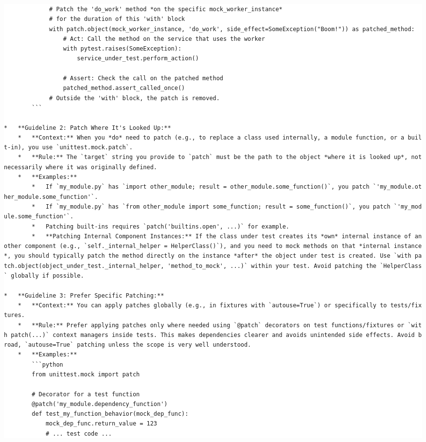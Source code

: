                  # Patch the 'do_work' method *on the specific mock_worker_instance*
                 # for the duration of this 'with' block
                 with patch.object(mock_worker_instance, 'do_work', side_effect=SomeException("Boom!")) as patched_method:
                     # Act: Call the method on the service that uses the worker
                     with pytest.raises(SomeException):
                         service_under_test.perform_action()

                     # Assert: Check the call on the patched method
                     patched_method.assert_called_once()
                 # Outside the 'with' block, the patch is removed.
            ```

    *   **Guideline 2: Patch Where It's Looked Up:**
        *   **Context:** When you *do* need to patch (e.g., to replace a class used internally, a module function, or a built-in), you use `unittest.mock.patch`.
        *   **Rule:** The `target` string you provide to `patch` must be the path to the object *where it is looked up*, not necessarily where it was originally defined.
        *   **Examples:**
            *   If `my_module.py` has `import other_module; result = other_module.some_function()`, you patch `'my_module.other_module.some_function'`.
            *   If `my_module.py` has `from other_module import some_function; result = some_function()`, you patch `'my_module.some_function'`.
            *   Patching built-ins requires `patch('builtins.open', ...)` for example.
            *   **Patching Internal Component Instances:** If the class under test creates its *own* internal instance of another component (e.g., `self._internal_helper = HelperClass()`), and you need to mock methods on that *internal instance*, you should typically patch the method directly on the instance *after* the object under test is created. Use `with patch.object(object_under_test._internal_helper, 'method_to_mock', ...)` within your test. Avoid patching the `HelperClass` globally if possible.

    *   **Guideline 3: Prefer Specific Patching:**
        *   **Context:** You can apply patches globally (e.g., in fixtures with `autouse=True`) or specifically to tests/fixtures.
        *   **Rule:** Prefer applying patches only where needed using `@patch` decorators on test functions/fixtures or `with patch(...)` context managers inside tests. This makes dependencies clearer and avoids unintended side effects. Avoid broad, `autouse=True` patching unless the scope is very well understood.
        *   **Examples:**
            ```python
            from unittest.mock import patch

            # Decorator for a test function
            @patch('my_module.dependency_function')
            def test_my_function_behavior(mock_dep_func):
                mock_dep_func.return_value = 123
                # ... test code ...
